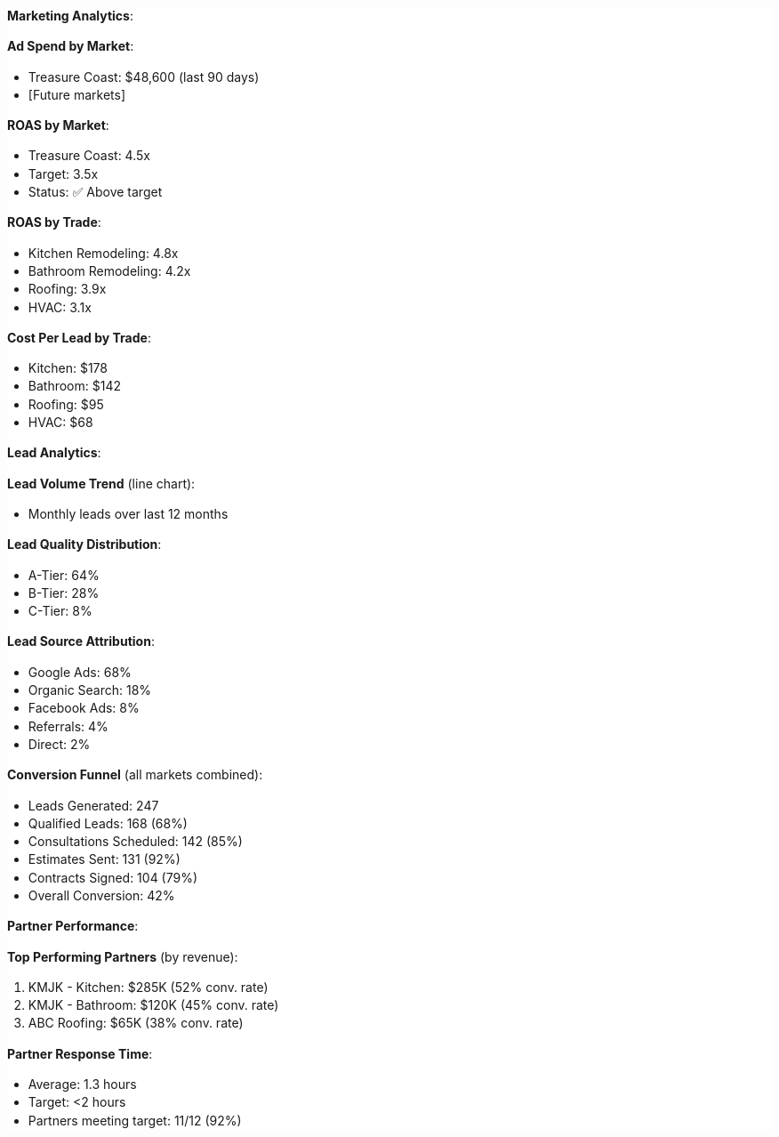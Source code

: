 **Marketing Analytics**:

**Ad Spend by Market**:
- Treasure Coast: $48,600 (last 90 days)
- [Future markets]

**ROAS by Market**:
- Treasure Coast: 4.5x
- Target: 3.5x
- Status: ✅ Above target

**ROAS by Trade**:
- Kitchen Remodeling: 4.8x
- Bathroom Remodeling: 4.2x
- Roofing: 3.9x
- HVAC: 3.1x

**Cost Per Lead by Trade**:
- Kitchen: $178
- Bathroom: $142
- Roofing: $95
- HVAC: $68

**Lead Analytics**:

**Lead Volume Trend** (line chart):
- Monthly leads over last 12 months

**Lead Quality Distribution**:
- A-Tier: 64%
- B-Tier: 28%
- C-Tier: 8%

**Lead Source Attribution**:
- Google Ads: 68%
- Organic Search: 18%
- Facebook Ads: 8%
- Referrals: 4%
- Direct: 2%

**Conversion Funnel** (all markets combined):
- Leads Generated: 247
- Qualified Leads: 168 (68%)
- Consultations Scheduled: 142 (85%)
- Estimates Sent: 131 (92%)
- Contracts Signed: 104 (79%)
- Overall Conversion: 42%

**Partner Performance**:

**Top Performing Partners** (by revenue):
1. KMJK - Kitchen: $285K (52% conv. rate)
2. KMJK - Bathroom: $120K (45% conv. rate)
3. ABC Roofing: $65K (38% conv. rate)

**Partner Response Time**:
- Average: 1.3 hours
- Target: <2 hours
- Partners meeting target: 11/12 (92%)
